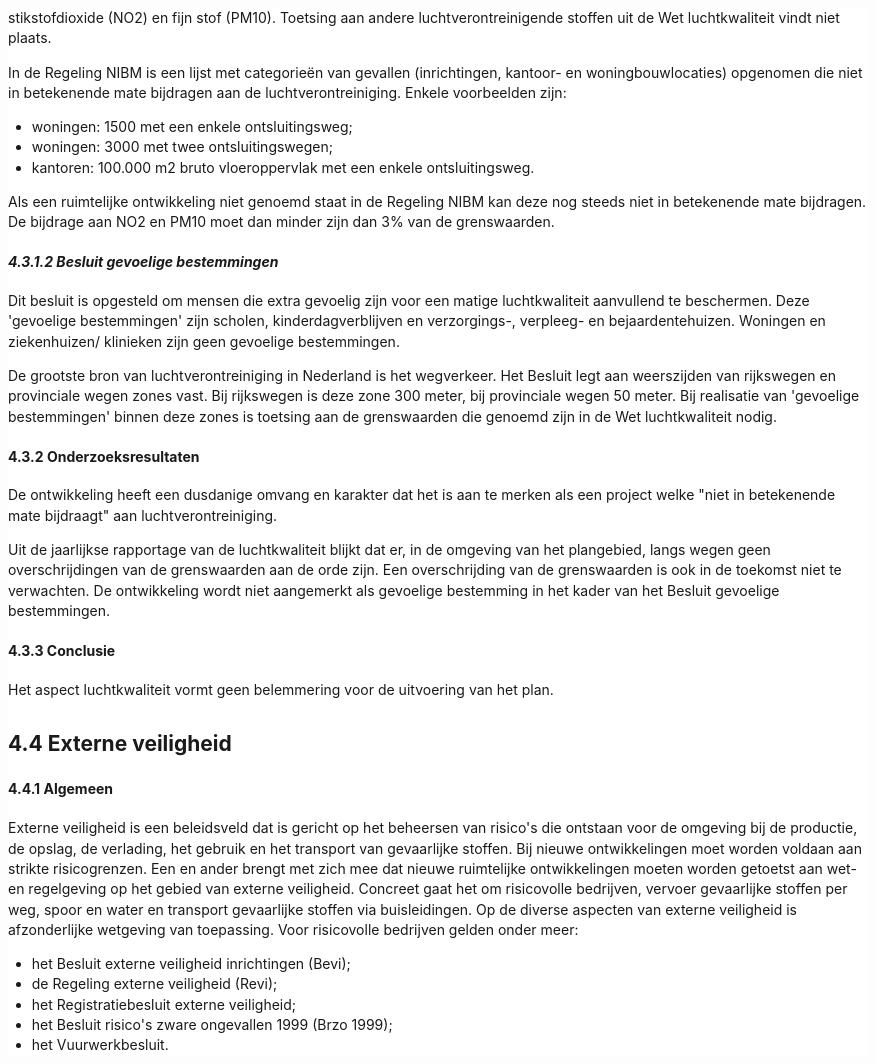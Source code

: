 stikstofdioxide (NO2) en fijn stof (PM10). Toetsing aan andere luchtverontreinigende stoffen uit de Wet luchtkwaliteit vindt niet plaats.

In de Regeling NIBM is een lijst met categorieën van gevallen (inrichtingen, kantoor- en woningbouwlocaties) opgenomen die niet in betekenende mate bijdragen aan de luchtverontreiniging. Enkele voorbeelden zijn:

- woningen: 1500 met een enkele ontsluitingsweg;
- woningen: 3000 met twee ontsluitingswegen;
- kantoren: 100.000 m2 bruto vloeroppervlak met een enkele ontsluitingsweg.

Als een ruimtelijke ontwikkeling niet genoemd staat in de Regeling NIBM kan deze nog steeds niet in betekenende mate bijdragen. De bijdrage aan NO2 en PM10 moet dan minder zijn dan 3% van de grenswaarden.

#### *4.3.1.2 Besluit gevoelige bestemmingen*

Dit besluit is opgesteld om mensen die extra gevoelig zijn voor een matige luchtkwaliteit aanvullend te beschermen. Deze 'gevoelige bestemmingen' zijn scholen, kinderdagverblijven en verzorgings-, verpleeg- en bejaardentehuizen. Woningen en ziekenhuizen/ klinieken zijn geen gevoelige bestemmingen.

De grootste bron van luchtverontreiniging in Nederland is het wegverkeer. Het Besluit legt aan weerszijden van rijkswegen en provinciale wegen zones vast. Bij rijkswegen is deze zone 300 meter, bij provinciale wegen 50 meter. Bij realisatie van 'gevoelige bestemmingen' binnen deze zones is toetsing aan de grenswaarden die genoemd zijn in de Wet luchtkwaliteit nodig.

#### **4.3.2 Onderzoeksresultaten**

De ontwikkeling heeft een dusdanige omvang en karakter dat het is aan te merken als een project welke "niet in betekenende mate bijdraagt" aan luchtverontreiniging.

Uit de jaarlijkse rapportage van de luchtkwaliteit blijkt dat er, in de omgeving van het plangebied, langs wegen geen overschrijdingen van de grenswaarden aan de orde zijn. Een overschrijding van de grenswaarden is ook in de toekomst niet te verwachten. De ontwikkeling wordt niet aangemerkt als gevoelige bestemming in het kader van het Besluit gevoelige bestemmingen.

#### **4.3.3 Conclusie**

Het aspect luchtkwaliteit vormt geen belemmering voor de uitvoering van het plan.

## <span id="page-30-0"></span>**4.4 Externe veiligheid**

#### **4.4.1 Algemeen**

Externe veiligheid is een beleidsveld dat is gericht op het beheersen van risico's die ontstaan voor de omgeving bij de productie, de opslag, de verlading, het gebruik en het transport van gevaarlijke stoffen. Bij nieuwe ontwikkelingen moet worden voldaan aan strikte risicogrenzen. Een en ander brengt met zich mee dat nieuwe ruimtelijke ontwikkelingen moeten worden getoetst aan wet- en regelgeving op het gebied van externe veiligheid. Concreet gaat het om risicovolle bedrijven, vervoer gevaarlijke stoffen per weg, spoor en water en transport gevaarlijke stoffen via buisleidingen. Op de diverse aspecten van externe veiligheid is afzonderlijke wetgeving van toepassing. Voor risicovolle bedrijven gelden onder meer:

- het Besluit externe veiligheid inrichtingen (Bevi);
- de Regeling externe veiligheid (Revi);
- het Registratiebesluit externe veiligheid;
- het Besluit risico's zware ongevallen 1999 (Brzo 1999);
- het Vuurwerkbesluit.
